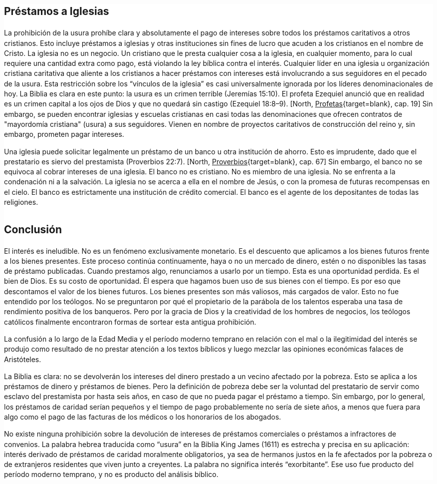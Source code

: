 ## Préstamos a Iglesias

La prohibición de la usura prohíbe clara y absolutamente el pago de intereses sobre todos los préstamos caritativos a otros cristianos. Esto incluye préstamos a iglesias y otras instituciones sin fines de lucro que acuden a los cristianos en el nombre de Cristo. La iglesia no es un negocio. Un cristiano que le presta cualquier cosa a la iglesia, en cualquier momento, para lo cual requiere una cantidad extra como pago, está violando la ley bíblica contra el interés. Cualquier líder en una iglesia u organización cristiana caritativa que aliente a los cristianos a hacer préstamos con intereses está involucrando a sus seguidores en el pecado de la usura. Esta restricción sobre los “vínculos de la iglesia” es casi universalmente ignorada por los líderes denominacionales de hoy. La Biblia es clara en este punto: la usura es un crimen terrible (Jeremías 15:10). El profeta Ezequiel anunció que en realidad es un crimen capital a los ojos de Dios y que no quedará sin castigo (Ezequiel 18:8–9). \[North, [Profetas](https://www.garynorth.com/RestorationAndDominion.pdf){target=blank}, cap. 19\] Sin embargo, se pueden encontrar iglesias y escuelas cristianas en casi todas las denominaciones que ofrecen contratos de "mayordomía cristiana" (usura) a sus seguidores. Vienen en nombre de proyectos caritativos de construcción del reino y, sin embargo, prometen pagar intereses.

Una iglesia puede solicitar legalmente un préstamo de un banco u otra institución de ahorro. Esto es imprudente, dado que el prestatario es siervo del prestamista (Proverbios 22:7). \[North, [Proverbios](https://www.garynorth.com/WisdomAndDominion.pdf){target=blank}, cap. 67\] Sin embargo, el banco no se equivoca al cobrar intereses de una iglesia. El banco no es cristiano. No es miembro de una iglesia. No se enfrenta a la condenación ni a la salvación. La iglesia no se acerca a ella en el nombre de Jesús, o con la promesa de futuras recompensas en el cielo. El banco es estrictamente una institución de crédito comercial. El banco es el agente de los depositantes de todas las religiones.

## Conclusión

El interés es ineludible. No es un fenómeno exclusivamente monetario. Es el descuento que aplicamos a los bienes futuros frente a los bienes presentes. Este proceso continúa continuamente, haya o no un mercado de dinero, estén o no disponibles las tasas de préstamo publicadas. Cuando prestamos algo, renunciamos a usarlo por un tiempo. Esta es una oportunidad perdida. Es el bien de Dios. Es su costo de oportunidad. Él espera que hagamos buen uso de sus bienes con el tiempo. Es por eso que descontamos el valor de los bienes futuros. Los bienes presentes son más valiosos, más cargados de valor. Esto no fue entendido por los teólogos. No se preguntaron por qué el propietario de la parábola de los talentos esperaba una tasa de rendimiento positiva de los banqueros. Pero por la gracia de Dios y la creatividad de los hombres de negocios, los teólogos católicos finalmente encontraron formas de sortear esta antigua prohibición.

La confusión a lo largo de la Edad Media y el período moderno temprano en relación con el mal o la ilegitimidad del interés se produjo como resultado de no prestar atención a los textos bíblicos y luego mezclar las opiniones económicas falaces de Aristóteles.

La Biblia es clara: no se devolverán los intereses del dinero prestado a un vecino afectado por la pobreza. Esto se aplica a los préstamos de dinero y préstamos de bienes. Pero la definición de pobreza debe ser la voluntad del prestatario de servir como esclavo del prestamista por hasta seis años, en caso de que no pueda pagar el préstamo a tiempo. Sin embargo, por lo general, los préstamos de caridad serían pequeños y el tiempo de pago probablemente no sería de siete años, a menos que fuera para algo como el pago de las facturas de los médicos o los honorarios de los abogados.

No existe ninguna prohibición sobre la devolución de intereses de préstamos comerciales o préstamos a infractores de convenios. La palabra hebrea traducida como “usura” en la Biblia King James (1611) es estrecha y precisa en su aplicación: interés derivado de préstamos de caridad moralmente obligatorios, ya sea de hermanos justos en la fe afectados por la pobreza o de extranjeros residentes que viven junto a creyentes. La palabra no significa interés “exorbitante”. Ese uso fue producto del período moderno temprano, y no es producto del análisis bíblico.

